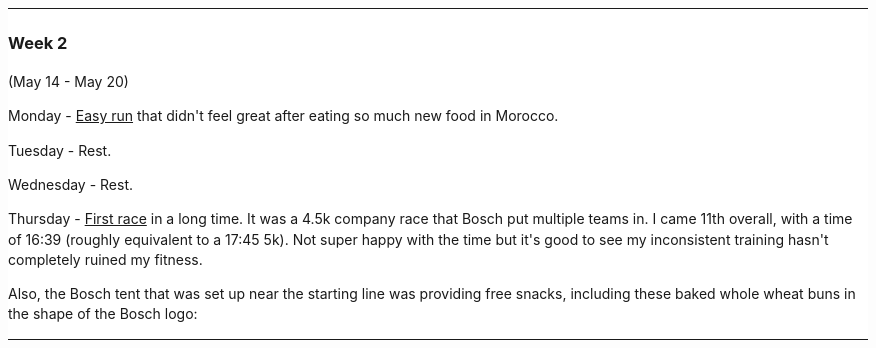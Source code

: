 </figure>

***

### Week 2

(May 14 - May 20)

Monday - [Easy run](https://www.strava.com/activities/1572212865) that didn't feel great after eating so much new food in Morocco.

Tuesday - Rest.

Wednesday - Rest.

Thursday - [First race](https://www.strava.com/activities/1578376128) in a long time. It was a 4.5k company race that Bosch put multiple teams in. I came 11th overall, with a time of 16:39 (roughly equivalent to a 17:45 5k). Not super happy with the time but it's good to see my inconsistent training hasn't completely ruined my fitness.

Also, the Bosch tent that was set up near the starting line was providing free snacks, including these baked whole wheat buns in the shape of the Bosch logo:

***

<figure class="align-center">